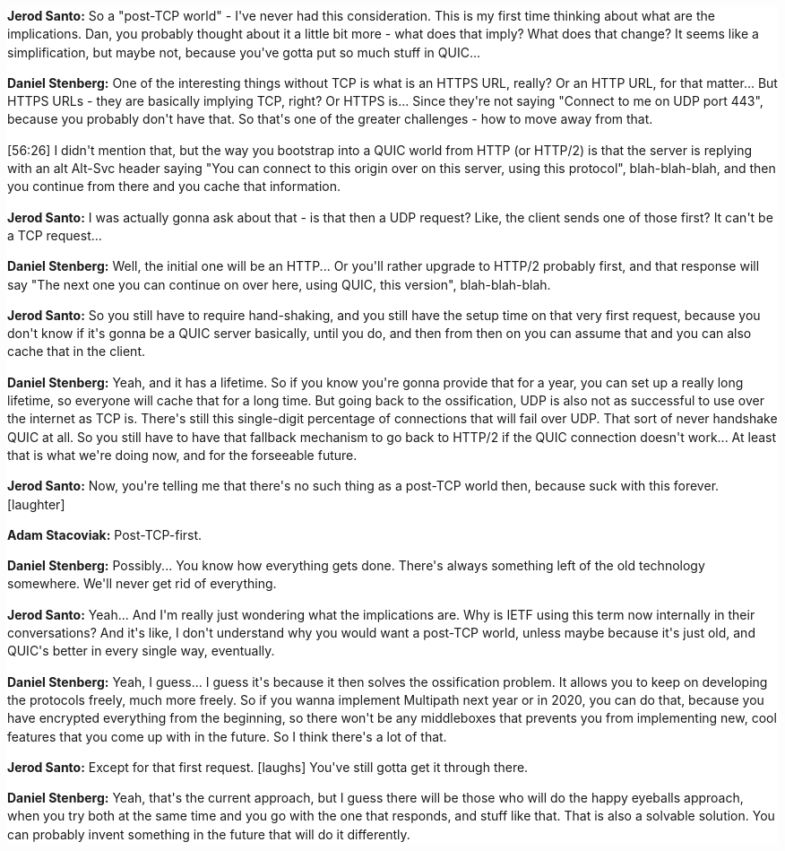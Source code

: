 **Jerod Santo:** So a "post-TCP world" - I've never had this consideration. This is my first time thinking about what are the implications. Dan, you probably thought about it a little bit more - what does that imply? What does that change? It seems like a simplification, but maybe not, because you've gotta put so much stuff in QUIC...

**Daniel Stenberg:** One of the interesting things without TCP is what is an HTTPS URL, really? Or an HTTP URL, for that matter... But HTTPS URLs - they are basically implying TCP, right? Or HTTPS is... Since they're not saying "Connect to me on UDP port 443", because you probably don't have that. So that's one of the greater challenges - how to move away from that.

\[56:26\] I didn't mention that, but the way you bootstrap into a QUIC world from HTTP (or HTTP/2) is that the server is replying with an alt Alt-Svc header saying "You can connect to this origin over on this server, using this protocol", blah-blah-blah, and then you continue from there and you cache that information.

**Jerod Santo:** I was actually gonna ask about that - is that then a UDP request? Like, the client sends one of those first? It can't be a TCP request...

**Daniel Stenberg:** Well, the initial one will be an HTTP... Or you'll rather upgrade to HTTP/2 probably first, and that response will say "The next one you can continue on over here, using QUIC, this version", blah-blah-blah.

**Jerod Santo:** So you still have to require hand-shaking, and you still have the setup time on that very first request, because you don't know if it's gonna be a QUIC server basically, until you do, and then from then on you can assume that and you can also cache that in the client.

**Daniel Stenberg:** Yeah, and it has a lifetime. So if you know you're gonna provide that for a year, you can set up a really long lifetime, so everyone will cache that for a long time. But going back to the ossification, UDP is also not as successful to use over the internet as TCP is. There's still this single-digit percentage of connections that will fail over UDP. That sort of never handshake QUIC at all. So you still have to have that fallback mechanism to go back to HTTP/2 if the QUIC connection doesn't work... At least that is what we're doing now, and for the forseeable future.

**Jerod Santo:** Now, you're telling me that there's no such thing as a post-TCP world then, because suck with this forever. \[laughter\]

**Adam Stacoviak:** Post-TCP-first.

**Daniel Stenberg:** Possibly... You know how everything gets done. There's always something left of the old technology somewhere. We'll never get rid of everything.

**Jerod Santo:** Yeah... And I'm really just wondering what the implications are. Why is IETF using this term now internally in their conversations? And it's like, I don't understand why you would want a post-TCP world, unless maybe because it's just old, and QUIC's better in every single way, eventually.

**Daniel Stenberg:** Yeah, I guess... I guess it's because it then solves the ossification problem. It allows you to keep on developing the protocols freely, much more freely. So if you wanna implement Multipath next year or in 2020, you can do that, because you have encrypted everything from the beginning, so there won't be any middleboxes that prevents you from implementing new, cool features that you come up with in the future. So I think there's a lot of that.

**Jerod Santo:** Except for that first request. \[laughs\] You've still gotta get it through there.

**Daniel Stenberg:** Yeah, that's the current approach, but I guess there will be those who will do the happy eyeballs approach, when you try both at the same time and you go with the one that responds, and stuff like that. That is also a solvable solution. You can probably invent something in the future that will do it differently.
